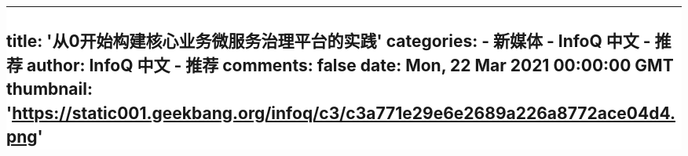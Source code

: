 
---
title: '从0开始构建核心业务微服务治理平台的实践'
categories: 
    - 新媒体
    - InfoQ 中文 - 推荐
author: InfoQ 中文 - 推荐
comments: false
date: Mon, 22 Mar 2021 00:00:00 GMT
thumbnail: 'https://static001.geekbang.org/infoq/c3/c3a771e29e6e2689a226a8772ace04d4.png'
---

<div>   